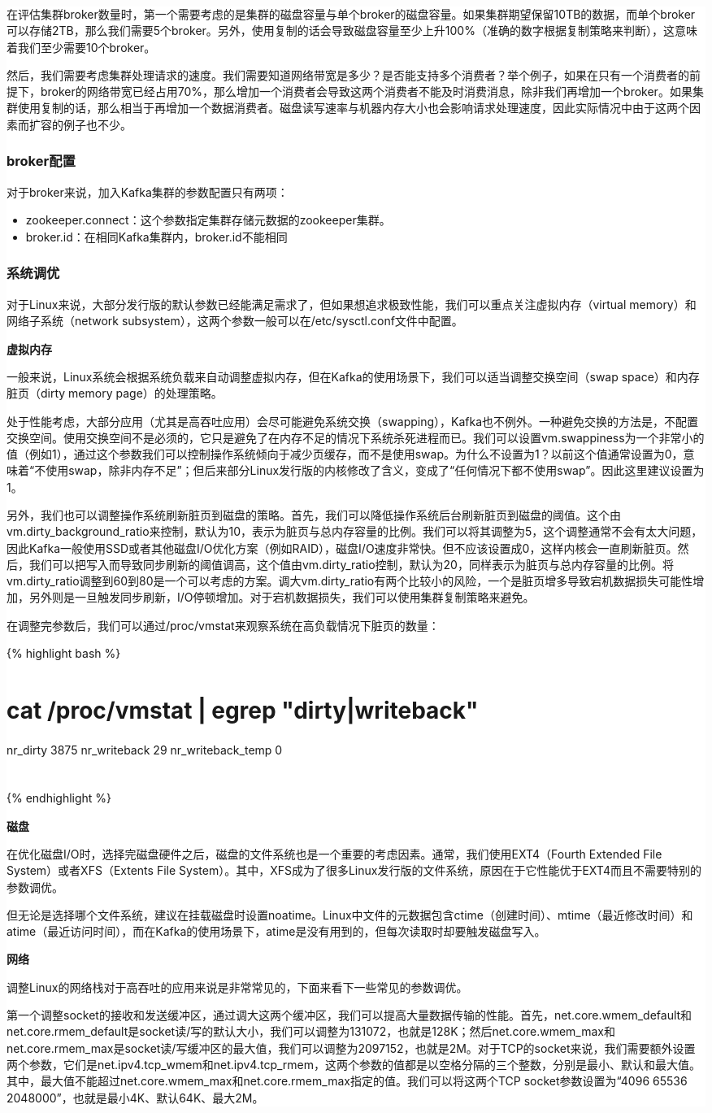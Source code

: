 在评估集群broker数量时，第一个需要考虑的是集群的磁盘容量与单个broker的磁盘容量。如果集群期望保留10TB的数据，而单个broker可以存储2TB，那么我们需要5个broker。另外，使用复制的话会导致磁盘容量至少上升100%（准确的数字根据复制策略来判断），这意味着我们至少需要10个broker。

然后，我们需要考虑集群处理请求的速度。我们需要知道网络带宽是多少？是否能支持多个消费者？举个例子，如果在只有一个消费者的前提下，broker的网络带宽已经占用70%，那么增加一个消费者会导致这两个消费者不能及时消费消息，除非我们再增加一个broker。如果集群使用复制的话，那么相当于再增加一个数据消费者。磁盘读写速率与机器内存大小也会影响请求处理速度，因此实际情况中由于这两个因素而扩容的例子也不少。

### broker配置

对于broker来说，加入Kafka集群的参数配置只有两项：

* zookeeper.connect：这个参数指定集群存储元数据的zookeeper集群。
* broker.id：在相同Kafka集群内，broker.id不能相同

### 系统调优

对于Linux来说，大部分发行版的默认参数已经能满足需求了，但如果想追求极致性能，我们可以重点关注虚拟内存（virtual memory）和网络子系统（network subsystem），这两个参数一般可以在/etc/sysctl.conf文件中配置。

**虚拟内存**

一般来说，Linux系统会根据系统负载来自动调整虚拟内存，但在Kafka的使用场景下，我们可以适当调整交换空间（swap space）和内存脏页（dirty memory page）的处理策略。

处于性能考虑，大部分应用（尤其是高吞吐应用）会尽可能避免系统交换（swapping），Kafka也不例外。一种避免交换的方法是，不配置交换空间。使用交换空间不是必须的，它只是避免了在内存不足的情况下系统杀死进程而已。我们可以设置vm.swappiness为一个非常小的值（例如1），通过这个参数我们可以控制操作系统倾向于减少页缓存，而不是使用swap。为什么不设置为1？以前这个值通常设置为0，意味着“不使用swap，除非内存不足”；但后来部分Linux发行版的内核修改了含义，变成了“任何情况下都不使用swap”。因此这里建议设置为1。

另外，我们也可以调整操作系统刷新脏页到磁盘的策略。首先，我们可以降低操作系统后台刷新脏页到磁盘的阈值。这个由vm.dirty_background_ratio来控制，默认为10，表示为脏页与总内存容量的比例。我们可以将其调整为5，这个调整通常不会有太大问题，因此Kafka一般使用SSD或者其他磁盘I/O优化方案（例如RAID），磁盘I/O速度非常快。但不应该设置成0，这样内核会一直刷新脏页。然后，我们可以把写入而导致同步刷新的阈值调高，这个值由vm.dirty_ratio控制，默认为20，同样表示为脏页与总内存容量的比例。将vm.dirty_ratio调整到60到80是一个可以考虑的方案。调大vm.dirty_ratio有两个比较小的风险，一个是脏页增多导致宕机数据损失可能性增加，另外则是一旦触发同步刷新，I/O停顿增加。对于宕机数据损失，我们可以使用集群复制策略来避免。

在调整完参数后，我们可以通过/proc/vmstat来观察系统在高负载情况下脏页的数量：

{% highlight bash %}

# cat /proc/vmstat | egrep "dirty|writeback"
nr_dirty 3875
nr_writeback 29
nr_writeback_temp 0
#

{% endhighlight %}

**磁盘**

在优化磁盘I/O时，选择完磁盘硬件之后，磁盘的文件系统也是一个重要的考虑因素。通常，我们使用EXT4（Fourth Extended File System）或者XFS（Extents File System）。其中，XFS成为了很多Linux发行版的文件系统，原因在于它性能优于EXT4而且不需要特别的参数调优。

但无论是选择哪个文件系统，建议在挂载磁盘时设置noatime。Linux中文件的元数据包含ctime（创建时间）、mtime（最近修改时间）和atime（最近访问时间），而在Kafka的使用场景下，atime是没有用到的，但每次读取时却要触发磁盘写入。

**网络**

调整Linux的网络栈对于高吞吐的应用来说是非常常见的，下面来看下一些常见的参数调优。

第一个调整socket的接收和发送缓冲区，通过调大这两个缓冲区，我们可以提高大量数据传输的性能。首先，net.core.wmem_default和net.core.rmem_default是socket读/写的默认大小，我们可以调整为131072，也就是128K；然后net.core.wmem_max和net.core.rmem_max是socket读/写缓冲区的最大值，我们可以调整为2097152，也就是2M。对于TCP的socket来说，我们需要额外设置两个参数，它们是net.ipv4.tcp_wmem和net.ipv4.tcp_rmem，这两个参数的值都是以空格分隔的三个整数，分别是最小、默认和最大值。其中，最大值不能超过net.core.wmem_max和net.core.rmem_max指定的值。我们可以将这两个TCP socket参数设置为“4096 65536 2048000”，也就是最小4K、默认64K、最大2M。
